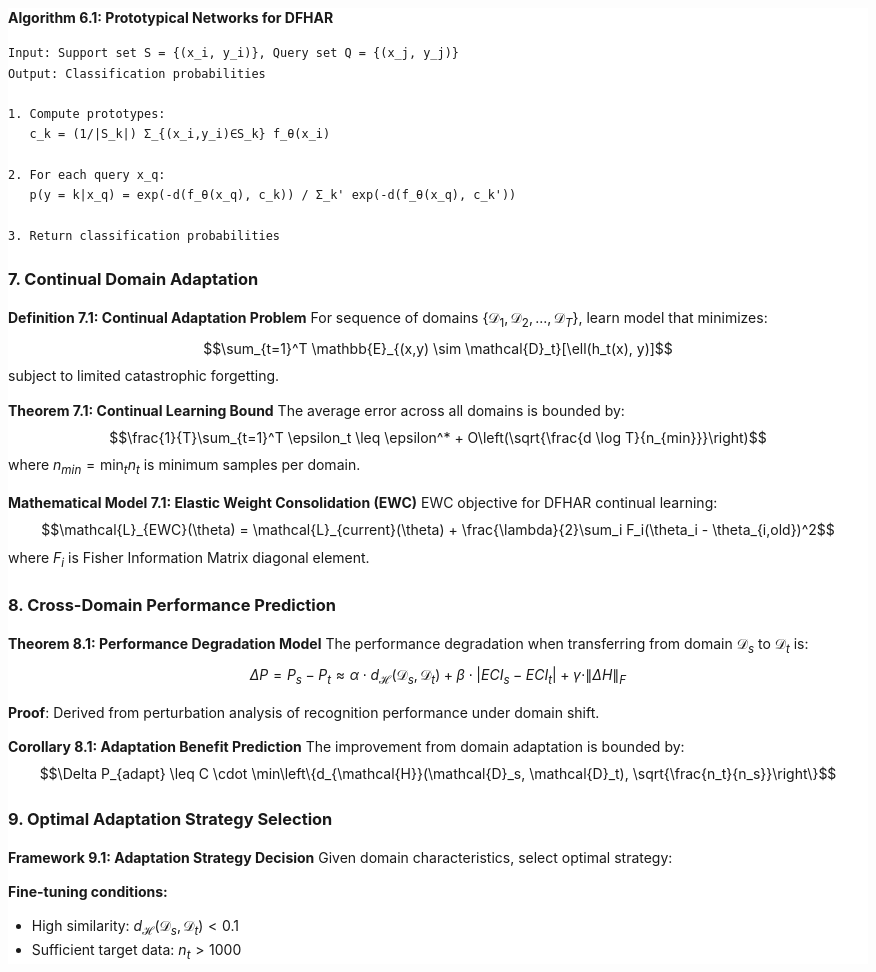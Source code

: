 **Algorithm 6.1: Prototypical Networks for DFHAR**
```
Input: Support set S = {(x_i, y_i)}, Query set Q = {(x_j, y_j)}
Output: Classification probabilities

1. Compute prototypes:
   c_k = (1/|S_k|) Σ_{(x_i,y_i)∈S_k} f_θ(x_i)

2. For each query x_q:
   p(y = k|x_q) = exp(-d(f_θ(x_q), c_k)) / Σ_k' exp(-d(f_θ(x_q), c_k'))

3. Return classification probabilities
```

### 7. Continual Domain Adaptation

**Definition 7.1: Continual Adaptation Problem**
For sequence of domains $\{\mathcal{D}_1, \mathcal{D}_2, ..., \mathcal{D}_T\}$, learn model that minimizes:
$$\sum_{t=1}^T \mathbb{E}_{(x,y) \sim \mathcal{D}_t}[\ell(h_t(x), y)]$$
subject to limited catastrophic forgetting.

**Theorem 7.1: Continual Learning Bound**
The average error across all domains is bounded by:
$$\frac{1}{T}\sum_{t=1}^T \epsilon_t \leq \epsilon^* + O\left(\sqrt{\frac{d \log T}{n_{min}}}\right)$$
where $n_{min} = \min_t n_t$ is minimum samples per domain.

**Mathematical Model 7.1: Elastic Weight Consolidation (EWC)**
EWC objective for DFHAR continual learning:
$$\mathcal{L}_{EWC}(\theta) = \mathcal{L}_{current}(\theta) + \frac{\lambda}{2}\sum_i F_i(\theta_i - \theta_{i,old})^2$$
where $F_i$ is Fisher Information Matrix diagonal element.

### 8. Cross-Domain Performance Prediction

**Theorem 8.1: Performance Degradation Model**
The performance degradation when transferring from domain $\mathcal{D}_s$ to $\mathcal{D}_t$ is:
$$\Delta P = P_s - P_t \approx \alpha \cdot d_{\mathcal{H}}(\mathcal{D}_s, \mathcal{D}_t) + \beta \cdot |ECI_s - ECI_t| + \gamma \cdot \|\Delta H\|_F$$

**Proof**: Derived from perturbation analysis of recognition performance under domain shift.

**Corollary 8.1: Adaptation Benefit Prediction**
The improvement from domain adaptation is bounded by:
$$\Delta P_{adapt} \leq C \cdot \min\left\{d_{\mathcal{H}}(\mathcal{D}_s, \mathcal{D}_t), \sqrt{\frac{n_t}{n_s}}\right\}$$

### 9. Optimal Adaptation Strategy Selection

**Framework 9.1: Adaptation Strategy Decision**
Given domain characteristics, select optimal strategy:

**Fine-tuning conditions:**
- High similarity: $d_{\mathcal{H}}(\mathcal{D}_s, \mathcal{D}_t) < 0.1$
- Sufficient target data: $n_t > 1000$
